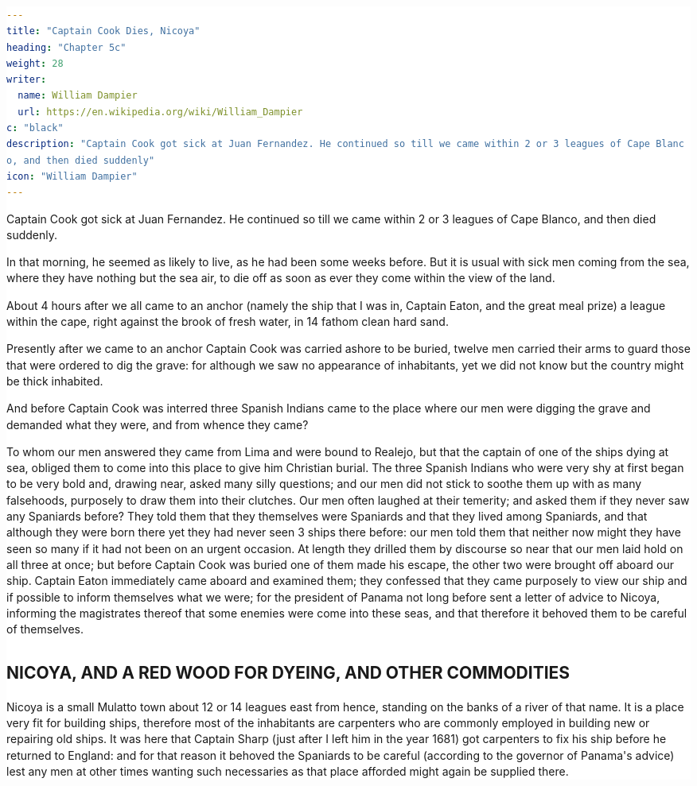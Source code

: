 ```yaml
---
title: "Captain Cook Dies, Nicoya"
heading: "Chapter 5c"
weight: 28
writer:
  name: William Dampier
  url: https://en.wikipedia.org/wiki/William_Dampier
c: "black"
description: "Captain Cook got sick at Juan Fernandez. He continued so till we came within 2 or 3 leagues of Cape Blanco, and then died suddenly"
icon: "William Dampier"
---
```



Captain Cook got sick at Juan Fernandez. He continued so till we came within 2 or 3 leagues of Cape Blanco, and then died suddenly. 

In that morning, he seemed as likely to live, as he had been some weeks before. But it is usual with sick men coming from the sea, where they have nothing but the sea air, to die off as soon as ever they come within the view of the land. 

About 4 hours after we all came to an anchor (namely the ship that I was in, Captain Eaton, and the great meal prize) a league within the cape, right against the brook of fresh water, in 14 fathom clean hard sand. 

Presently after we came to an anchor Captain Cook was carried ashore to be buried, twelve men carried their arms to guard those that were ordered to dig the grave: for although we saw no appearance of inhabitants, yet we did not know but the country might be thick inhabited. 

And before Captain Cook was interred three Spanish Indians came to the place where our men were digging the grave and demanded what they were, and from whence they came? 

To whom our men answered they came from Lima and were bound to Realejo, but that the captain of one of the ships dying at sea, obliged them to come into this place to give him Christian burial. The three Spanish Indians who were very shy at first began to be very bold and, drawing near, asked many silly questions; and our men did not stick to soothe them up with as many falsehoods, purposely to draw them into their clutches. Our men often laughed at their temerity; and asked them if they never saw any Spaniards before? They told them that they themselves were Spaniards and that they lived among Spaniards, and that although they were born there yet they had never seen 3 ships there before: our men told them that neither now might they have seen so many if it had not been on an urgent occasion. At length they drilled them by discourse so near that our men laid hold on all three at once; but before Captain Cook was buried one of them made his escape, the other two were brought off aboard our ship. Captain Eaton immediately came aboard and examined them; they confessed that they came purposely to view our ship and if possible to inform themselves what we were; for the president of Panama not long before sent a letter of advice to Nicoya, informing the magistrates thereof that some enemies were come into these seas, and that therefore it behoved them to be careful of themselves. 

## NICOYA, AND A RED WOOD FOR DYEING, AND OTHER COMMODITIES

Nicoya is a small Mulatto town about 12 or 14 leagues east from hence, standing on the banks of a river of that name. It is a place very fit for building ships, therefore most of the inhabitants are carpenters who are commonly employed in building new or repairing old ships. It was here that Captain Sharp (just after I left him in the year 1681) got carpenters to fix his ship before he returned to England: and for that reason it behoved the Spaniards to be careful (according to the governor of Panama's advice) lest any men at other times wanting such necessaries as that place afforded might again be supplied there.

